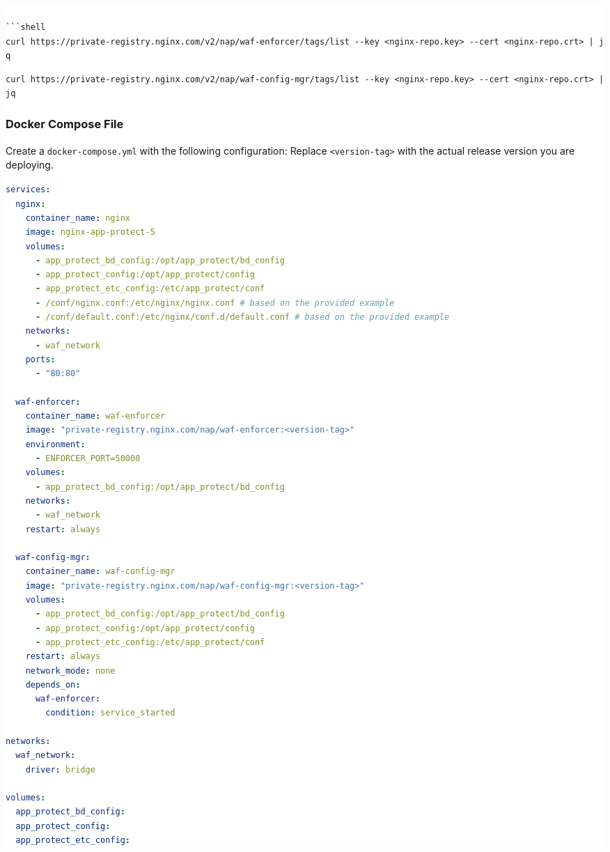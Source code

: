 ```nginx

```shell
curl https://private-registry.nginx.com/v2/nap/waf-enforcer/tags/list --key <nginx-repo.key> --cert <nginx-repo.crt> | jq
```

```shell
curl https://private-registry.nginx.com/v2/nap/waf-config-mgr/tags/list --key <nginx-repo.key> --cert <nginx-repo.crt> | jq
```


### Docker Compose File

Create a `docker-compose.yml` with the following configuration: Replace `<version-tag>` with the actual release version you are deploying.

```yaml
services:
  nginx:
    container_name: nginx
    image: nginx-app-protect-5
    volumes:
      - app_protect_bd_config:/opt/app_protect/bd_config
      - app_protect_config:/opt/app_protect/config
      - app_protect_etc_config:/etc/app_protect/conf
      - /conf/nginx.conf:/etc/nginx/nginx.conf # based on the provided example
      - /conf/default.conf:/etc/nginx/conf.d/default.conf # based on the provided example
    networks:
      - waf_network
    ports:
      - "80:80"

  waf-enforcer:
    container_name: waf-enforcer
    image: "private-registry.nginx.com/nap/waf-enforcer:<version-tag>"
    environment:
      - ENFORCER_PORT=50000
    volumes:
      - app_protect_bd_config:/opt/app_protect/bd_config
    networks:
      - waf_network
    restart: always

  waf-config-mgr:
    container_name: waf-config-mgr
    image: "private-registry.nginx.com/nap/waf-config-mgr:<version-tag>"
    volumes:
      - app_protect_bd_config:/opt/app_protect/bd_config
      - app_protect_config:/opt/app_protect/config
      - app_protect_etc_config:/etc/app_protect/conf
    restart: always
    network_mode: none
    depends_on:
      waf-enforcer:
        condition: service_started

networks:
  waf_network:
    driver: bridge

volumes:
  app_protect_bd_config:
  app_protect_config:
  app_protect_etc_config:
```